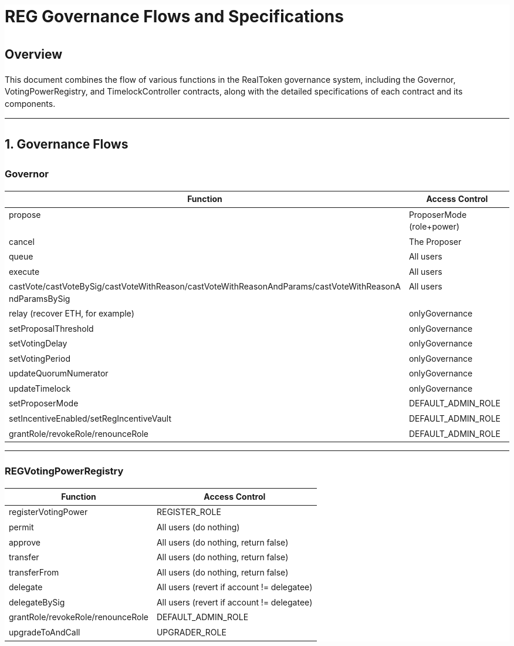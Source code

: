 # REG Governance Flows and Specifications

## Overview

This document combines the flow of various functions in the RealToken governance system, including the Governor, VotingPowerRegistry, and TimelockController contracts, along with the detailed specifications of each contract and its components.

---

## 1. Governance Flows

### Governor

| Function                                                                                               | Access Control            |
| ------------------------------------------------------------------------------------------------------ | ------------------------- |
| propose                                                                                                | ProposerMode (role+power) |
| cancel                                                                                                 | The Proposer              |
| queue                                                                                                  | All users                 |
| execute                                                                                                | All users                 |
| castVote/castVoteBySig/castVoteWithReason/castVoteWithReasonAndParams/castVoteWithReasonAndParamsBySig | All users                 |
| relay (recover ETH, for example)                                                                       | onlyGovernance            |
| setProposalThreshold                                                                                   | onlyGovernance            |
| setVotingDelay                                                                                         | onlyGovernance            |
| setVotingPeriod                                                                                        | onlyGovernance            |
| updateQuorumNumerator                                                                                  | onlyGovernance            |
| updateTimelock                                                                                         | onlyGovernance            |
| setProposerMode                                                                                        | DEFAULT_ADMIN_ROLE        |
| setIncentiveEnabled/setRegIncentiveVault                                                               | DEFAULT_ADMIN_ROLE        |
| grantRole/revokeRole/renounceRole                                                                      | DEFAULT_ADMIN_ROLE        |

---

### REGVotingPowerRegistry

| Function                          | Access Control                             |
| --------------------------------- | ------------------------------------------ |
| registerVotingPower               | REGISTER_ROLE                              |
| permit                            | All users (do nothing)                     |
| approve                           | All users (do nothing, return false)       |
| transfer                          | All users (do nothing, return false)       |
| transferFrom                      | All users (do nothing, return false)       |
| delegate                          | All users (revert if account != delegatee) |
| delegateBySig                     | All users (revert if account != delegatee) |
| grantRole/revokeRole/renounceRole | DEFAULT_ADMIN_ROLE                         |
| upgradeToAndCall                  | UPGRADER_ROLE                              |